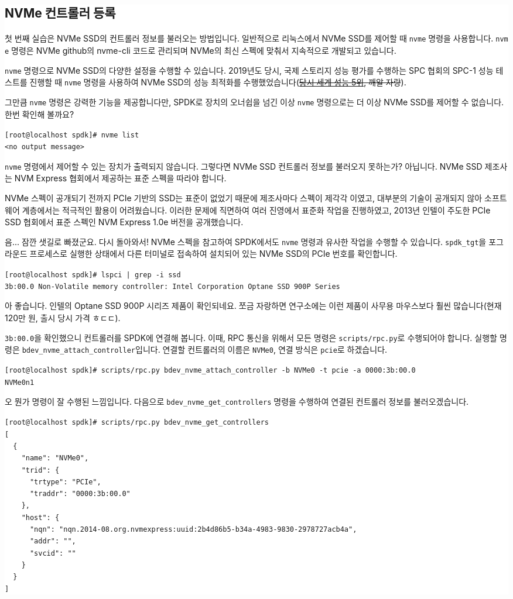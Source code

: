 ## NVMe 컨트롤러 등록

 첫 번째 실습은 NVMe SSD의 컨트롤러 정보를 불러오는 방법입니다. 일반적으로 리눅스에서 NVMe SSD를 제어할 때 `nvme` 명령을 사용합니다. `nvme` 명령은 NVMe github의 nvme-cli 코드로 관리되며 NVMe의 최신 스펙에 맞춰서 지속적으로 개발되고 있습니다.
 
 `nvme` 명령으로 NVMe SSD의 다양한 설정을 수행할 수 있습니다. 2019년도 당시, 국제 스토리지 성능 평가를 수행하는 SPC 협회의 SPC-1 성능 테스트를 진행할 때 `nvme` 명령을 사용하여 NVMe SSD의 성능 최적화를 수행했었습니다(~~[당시 세계 성능 5위](https://www.etnews.com/20190102000138), 깨알 자랑~~).
 
 그만큼 `nvme` 명령은 강력한 기능을 제공합니다만, SPDK로 장치의 오너쉽을 넘긴 이상 `nvme` 명령으로는 더 이상 NVMe SSD를 제어할 수 없습니다. 한번 확인해 볼까요?

  ```console
  [root@localhost spdk]# nvme list
  <no output message>
  ```

`nvme` 명령에서 제어할 수 있는 장치가 출력되지 않습니다. 그렇다면 NVMe SSD 컨트롤러 정보를 불러오지 못하는가? 아닙니다. NVMe SSD 제조사는 NVM Express 협회에서 제공하는 표준 스펙을 따라야 합니다.

NVMe 스펙이 공개되기 전까지 PCIe 기반의 SSD는 표준이 없었기 때문에 제조사마다 스펙이 제각각 이였고, 대부분의 기술이 공개되지 않아 소프트웨어 계층에서는 적극적인 활용이 어려웠습니다. 이러한 문제에 직면하여 여러 진영에서 표준화 작업을 진행하였고, 2013년 인텔이 주도한 PCIe SSD 협회에서 표준 스펙인 NVM Express 1.0e 버전을 공개했습니다.
    
음... 잠깐 샛길로 빠졌군요. 다시 돌아와서! NVMe 스펙을 참고하여 SPDK에서도 `nvme` 명령과 유사한 작업을 수행할 수 있습니다. `spdk_tgt`을 포그라운드 프로세스로 실행한 상태에서 다른 터미널로 접속하여 설치되어 있는 NVMe SSD의 PCIe 번호를 확인합니다.

  ```console
  [root@localhost spdk]# lspci | grep -i ssd
  3b:00.0 Non-Volatile memory controller: Intel Corporation Optane SSD 900P Series
  ```

아 좋습니다. 인텔의 Optane SSD 900P 시리즈 제품이 확인되네요. 쪼금 자랑하면 연구소에는 이런 제품이 사무용 마우스보다 훨씬 많습니다(현재 120만 원, 출시 당시 가격 ㅎㄷㄷ).

`3b:00.0`을 확인했으니 컨트롤러를 SPDK에 연결해 봅니다. 이때, RPC 통신을 위해서 모든 명령은 `scripts/rpc.py`로 수행되어야 합니다. 실행할 명령은 `bdev_nvme_attach_controller`입니다. 연결할 컨트롤러의 이름은 `NVMe0`, 연결 방식은 `pcie`로 하겠습니다.

  ```console
  [root@localhost spdk]# scripts/rpc.py bdev_nvme_attach_controller -b NVMe0 -t pcie -a 0000:3b:00.0
  NVMe0n1
  ```

오 뭔가 명령이 잘 수행된 느낌입니다. 다음으로 `bdev_nvme_get_controllers` 명령을 수행하여 연결된 컨트롤러 정보를 불러오겠습니다.

  ```console
  [root@localhost spdk]# scripts/rpc.py bdev_nvme_get_controllers
  [
    {
      "name": "NVMe0",
      "trid": {
        "trtype": "PCIe",
        "traddr": "0000:3b:00.0"
      },
      "host": {
        "nqn": "nqn.2014-08.org.nvmexpress:uuid:2b4d86b5-b34a-4983-9830-2978727acb4a",
        "addr": "",
        "svcid": ""
      }
    }
  ]
  ```


[^1]: VFIO : [Virtual Function I/O](https://www.kernel.org/doc/Documentation/vfio.txt)
[^2]: UIO : [Userspace I/O](https://www.kernel.org/doc/html/v4.12/driver-api/uio-howto.html)
[^3]: JSON-RPC : https://www.jsonrpc.org/specification
[^4]: System-call : https://en.wikipedia.org/wiki/System_call
[^5]: CUSE : [Character device in Userspace](https://lwn.net/Articles/308445/)
[^6]: LVM : [Logical Volume Manager](https://en.wikipedia.org/wiki/Logical_Volume_Manager_(Linux))
[^7]: RAID : [Redundant Array of Inexpensive Disks](https://en.wikipedia.org/wiki/RAID)